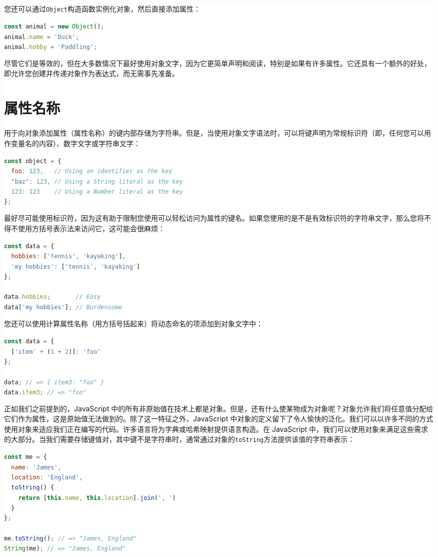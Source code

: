 您还可以通过`Object`构造函数实例化对象，然后直接添加属性：

```js
const animal = new Object();
animal.name = 'Duck';
animal.hobby = 'Paddling';
```

尽管它们是等效的，但在大多数情况下最好使用对象文字，因为它更简单声明和阅读，特别是如果有许多属性。它还具有一个额外的好处，即允许您创建并传递对象作为表达式，而无需事先准备。

# 属性名称

用于向对象添加属性（属性名称）的键内部存储为字符串。但是，当使用对象文字语法时，可以将键声明为常规标识符（即，任何您可以用作变量名的内容）、数字文字或字符串文字：

```js
const object = {
  foo: 123,   // Using an identifier as the key
  "baz": 123, // Using a String literal as the key
  123: 123    // Using a Number literal as the key
};
```

最好尽可能使用标识符，因为这有助于限制您使用可以轻松访问为属性的键名。如果您使用的是不是有效标识符的字符串文字，那么您将不得不使用方括号表示法来访问它，这可能会很麻烦：

```js
const data = {
  hobbies: ['tennis', 'kayaking'],
  'my hobbies': ['tennis', 'kayaking']
};

data.hobbies;       // Easy
data['my hobbies']; // Burdensome
```

您还可以使用计算属性名称（用方括号括起来）将动态命名的项添加到对象文字中：

```js
const data = {
  ['item' + (1 + 2)]: 'foo'
};

data; // => { item3: "foo" }
data.item3; // => "foo"
```

正如我们之前提到的，JavaScript 中的所有非原始值在技术上都是对象。但是，还有什么使某物成为对象呢？对象允许我们将任意值分配给它们作为属性，这是原始值无法做到的。除了这一特征之外，JavaScript 中对象的定义留下了令人愉快的泛化。我们可以以许多不同的方式使用对象来适应我们正在编写的代码。许多语言将为字典或哈希映射提供语言构造。在 JavaScript 中，我们可以使用对象来满足这些需求的大部分。当我们需要存储键值对，其中键不是字符串时，通常通过对象的`toString`方法提供该值的字符串表示：

```js
const me = {
  name: 'James',
  location: 'England',
  toString() {
    return [this.name, this.location].join(', ')
  }
};

me.toString(); // => "James, England"
String(me); // => "James, England"
```
